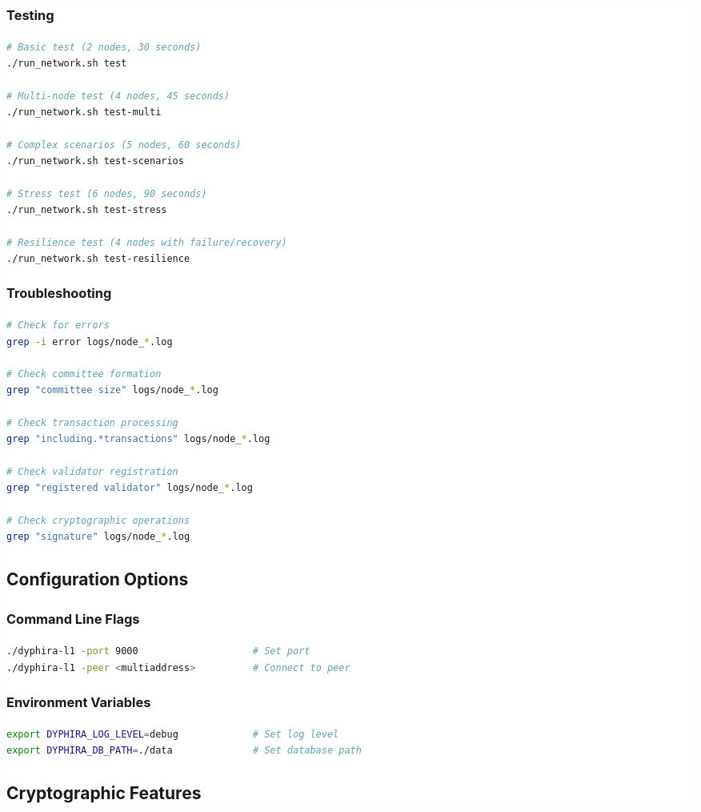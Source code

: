 ### Testing
```bash
# Basic test (2 nodes, 30 seconds)
./run_network.sh test

# Multi-node test (4 nodes, 45 seconds)
./run_network.sh test-multi

# Complex scenarios (5 nodes, 60 seconds)
./run_network.sh test-scenarios

# Stress test (6 nodes, 90 seconds)
./run_network.sh test-stress

# Resilience test (4 nodes with failure/recovery)
./run_network.sh test-resilience
```

### Troubleshooting
```bash
# Check for errors
grep -i error logs/node_*.log

# Check committee formation
grep "committee size" logs/node_*.log

# Check transaction processing
grep "including.*transactions" logs/node_*.log

# Check validator registration
grep "registered validator" logs/node_*.log

# Check cryptographic operations
grep "signature" logs/node_*.log
```

## Configuration Options

### Command Line Flags
```bash
./dyphira-l1 -port 9000                    # Set port
./dyphira-l1 -peer <multiaddress>          # Connect to peer
```

### Environment Variables
```bash
export DYPHIRA_LOG_LEVEL=debug             # Set log level
export DYPHIRA_DB_PATH=./data              # Set database path
```

## Cryptographic Features
